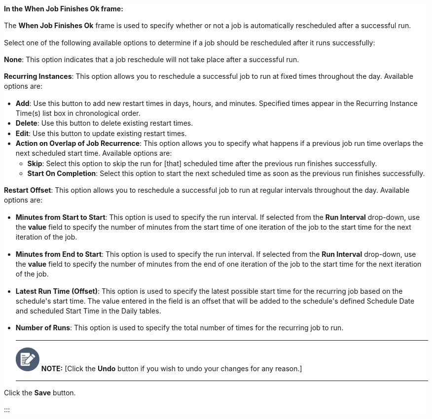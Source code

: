 **In the When Job Finishes Ok frame:**

The **When Job Finishes Ok** frame is used to specify whether or not a
job is automatically rescheduled after a successful run.

Select one of the following available options to determine if a job
should be rescheduled after it runs successfully:

**None**: This option indicates that a job reschedule will not take
place after a successful run.

**Recurring Instances**: This option allows you to reschedule a
successful job to run at fixed times throughout the day. Available
options are:

- **Add**: Use this button to add new restart times in days, hours,
    and minutes. Specified times appear in the Recurring Instance
    Time(s) list box in chronological order.
- **Delete**: Use this button to delete existing restart times.
- **Edit**: Use this button to update existing restart times.
- **Action on Overlap of Job Recurrence**: This option allows you to
    specify what happens if a previous job run time overlaps the next
    scheduled start time. Available options are:
  - **Skip**: Select this option to skip the run for \[that\]         scheduled time after the previous run finishes successfully.
  - **Start On Completion**: Select this option to start the next
        scheduled time as soon as the previous run finishes
        successfully.

**Restart Offset**: This option allows you to reschedule a successful
job to run at regular intervals throughout the day. Available options
are:

- **Minutes from Start to Start**: This option is used to specify the
    run interval. If selected from the **Run Interval** drop-down, use
    the **value** field to specify the number of minutes from the start
    time of one iteration of the job to the start time for the next
    iteration of the job.
- **Minutes from End to Start**: This option is used to specify the
    run interval. If selected from the **Run Interval** drop-down, use
    the **value** field to specify the number of minutes from the end of
    one iteration of the job to the start time for the next iteration of
    the job.
- **Latest Run Time (Offset)**: This option is used to specify the
    latest possible start time for the recurring job based on the
    schedule\'s start time. The value entered in the field is an offset
    that will be added to the schedule\'s defined Schedule Date and
    scheduled Start Time in the Daily tables.
- **Number of Runs**: This option is used to specify the total number
    of times for the recurring job to run.

  -------------------------------------------------------------------------------------------------------------------------------- ----------------------------------------------------------------------------------------------------
  ![White pencil/paper icon on gray circular background](../../../Resources/Images/note-icon(48x48).png "Note icon")   **NOTE:** [Click the **Undo** button if you wish to undo your changes for any reason.]
  -------------------------------------------------------------------------------------------------------------------------------- ----------------------------------------------------------------------------------------------------

Click the **Save** button.

:::

